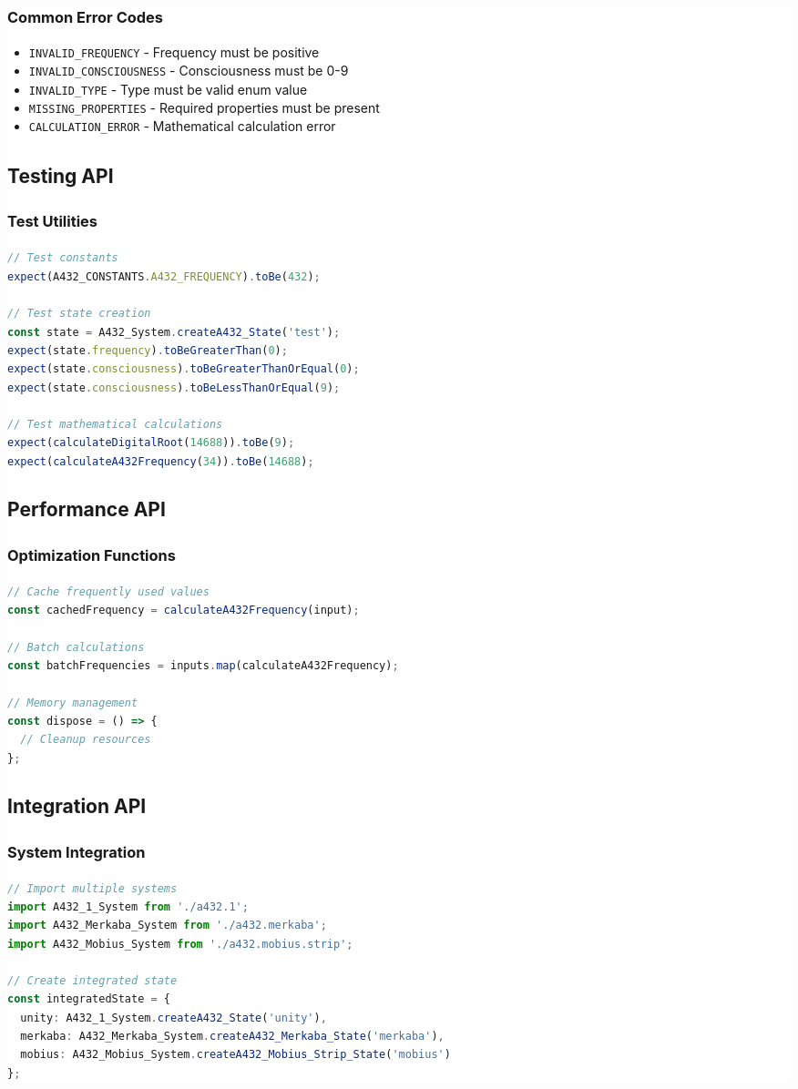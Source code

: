 ### Common Error Codes
- `INVALID_FREQUENCY` - Frequency must be positive
- `INVALID_CONSCIOUSNESS` - Consciousness must be 0-9
- `INVALID_TYPE` - Type must be valid enum value
- `MISSING_PROPERTIES` - Required properties must be present
- `CALCULATION_ERROR` - Mathematical calculation error

## Testing API

### Test Utilities
```typescript
// Test constants
expect(A432_CONSTANTS.A432_FREQUENCY).toBe(432);

// Test state creation
const state = A432_System.createA432_State('test');
expect(state.frequency).toBeGreaterThan(0);
expect(state.consciousness).toBeGreaterThanOrEqual(0);
expect(state.consciousness).toBeLessThanOrEqual(9);

// Test mathematical calculations
expect(calculateDigitalRoot(14688)).toBe(9);
expect(calculateA432Frequency(34)).toBe(14688);
```

## Performance API

### Optimization Functions
```typescript
// Cache frequently used values
const cachedFrequency = calculateA432Frequency(input);

// Batch calculations
const batchFrequencies = inputs.map(calculateA432Frequency);

// Memory management
const dispose = () => {
  // Cleanup resources
};
```

## Integration API

### System Integration
```typescript
// Import multiple systems
import A432_1_System from './a432.1';
import A432_Merkaba_System from './a432.merkaba';
import A432_Mobius_System from './a432.mobius.strip';

// Create integrated state
const integratedState = {
  unity: A432_1_System.createA432_State('unity'),
  merkaba: A432_Merkaba_System.createA432_Merkaba_State('merkaba'),
  mobius: A432_Mobius_System.createA432_Mobius_Strip_State('mobius')
};
```
